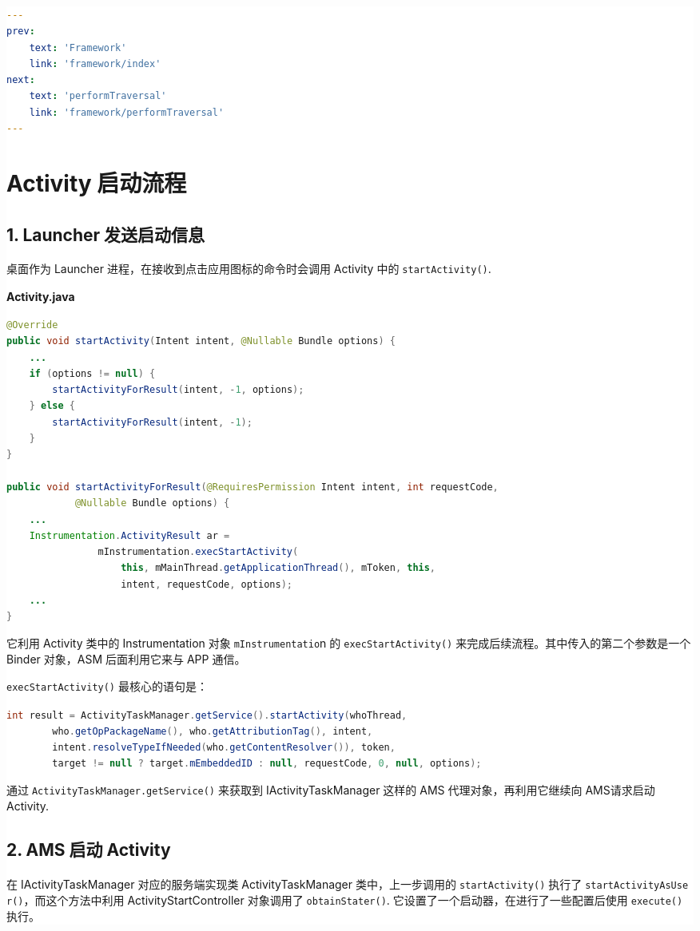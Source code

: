 ```yaml
---
prev:
    text: 'Framework'
    link: 'framework/index'
next:
    text: 'performTraversal'
    link: 'framework/performTraversal'
---
```


# Activity 启动流程
## 1. Launcher 发送启动信息
桌面作为 Launcher 进程，在接收到点击应用图标的命令时会调用 Activity 中的 `startActivity()`.

**Activity.java**  
``` java
@Override
public void startActivity(Intent intent, @Nullable Bundle options) {
    ...
    if (options != null) {
        startActivityForResult(intent, -1, options);
    } else {
        startActivityForResult(intent, -1);
    }
}
 
public void startActivityForResult(@RequiresPermission Intent intent, int requestCode,
            @Nullable Bundle options) {
    ...
    Instrumentation.ActivityResult ar =
                mInstrumentation.execStartActivity(
                    this, mMainThread.getApplicationThread(), mToken, this,
                    intent, requestCode, options);
    ...
}
```
它利用 Activity 类中的 Instrumentation 对象 `mInstrumentatio`n 的 `execStartActivity()` 来完成后续流程。其中传入的第二个参数是一个 Binder 对象，ASM 后面利用它来与 APP 通信。  

`execStartActivity()` 最核心的语句是：  
``` java
int result = ActivityTaskManager.getService().startActivity(whoThread,
        who.getOpPackageName(), who.getAttributionTag(), intent,
        intent.resolveTypeIfNeeded(who.getContentResolver()), token,
        target != null ? target.mEmbeddedID : null, requestCode, 0, null, options);
```
通过 `ActivityTaskManager.getService()` 来获取到 IActivityTaskManager 这样的 AMS 代理对象，再利用它继续向 AMS请求启动 Activity.

## 2. AMS 启动 Activity
在 IActivityTaskManager 对应的服务端实现类 ActivityTaskManager 类中，上一步调用的 `startActivity()` 执行了 `startActivityAsUser()`，而这个方法中利用 ActivityStartController 对象调用了 `obtainStater()`. 它设置了一个启动器，在进行了一些配置后使用 `execute()` 执行。  
